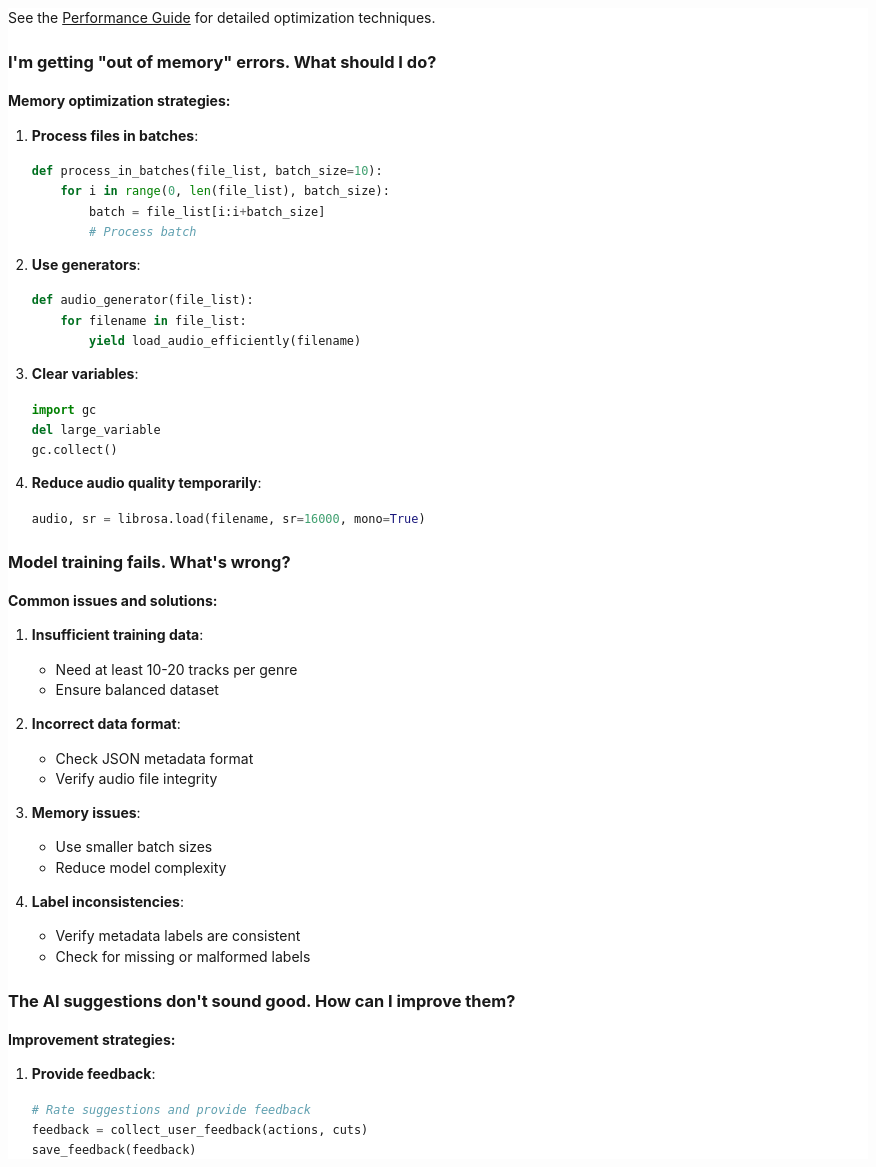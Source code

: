 See the [Performance Guide](performance.md) for detailed optimization techniques.

### I'm getting "out of memory" errors. What should I do?
**Memory optimization strategies:**
1. **Process files in batches**:
   ```python
   def process_in_batches(file_list, batch_size=10):
       for i in range(0, len(file_list), batch_size):
           batch = file_list[i:i+batch_size]
           # Process batch
   ```

2. **Use generators**:
   ```python
   def audio_generator(file_list):
       for filename in file_list:
           yield load_audio_efficiently(filename)
   ```

3. **Clear variables**:
   ```python
   import gc
   del large_variable
   gc.collect()
   ```

4. **Reduce audio quality temporarily**:
   ```python
   audio, sr = librosa.load(filename, sr=16000, mono=True)
   ```

### Model training fails. What's wrong?
**Common issues and solutions:**

1. **Insufficient training data**:
   - Need at least 10-20 tracks per genre
   - Ensure balanced dataset

2. **Incorrect data format**:
   - Check JSON metadata format
   - Verify audio file integrity

3. **Memory issues**:
   - Use smaller batch sizes
   - Reduce model complexity

4. **Label inconsistencies**:
   - Verify metadata labels are consistent
   - Check for missing or malformed labels

### The AI suggestions don't sound good. How can I improve them?
**Improvement strategies:**

1. **Provide feedback**:
   ```python
   # Rate suggestions and provide feedback
   feedback = collect_user_feedback(actions, cuts)
   save_feedback(feedback)
   ```
